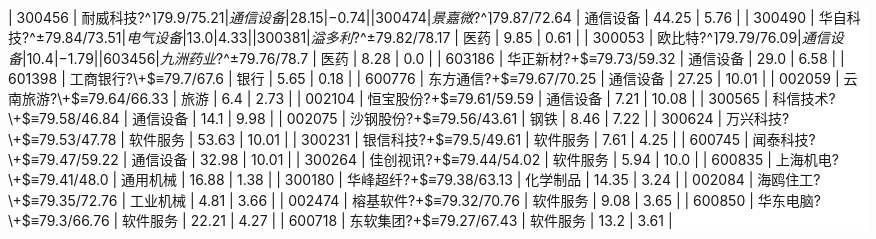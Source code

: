 | 300456 | 耐威科技?\^$⌉79.9/75.21  |  通信设备  | 28.15  | -0.74  |
| 300474 |  景嘉微?\^$⌉79.87/72.64  |  通信设备  | 44.25  |  5.76  |
| 300490 | 华自科技?\^$±79.84/73.51 |  电气设备  |  13.0  |  4.33  |
| 300381 |  溢多利?\^$±79.82/78.17  |    医药    |  9.85  |  0.61  |
| 300053 |  欧比特?\^$⌉79.79/76.09  |  通信设备  |  10.4  | -1.79  |
| 603456 | 九洲药业?\^$±79.76/78.7  |    医药    |  8.28  |  0.0   |
| 603186 | 华正新材?\+$≡79.73/59.32 |  通信设备  |  29.0  |  6.58  |
| 601398 |  工商银行?\+$≡79.7/67.6  |    银行    |  5.65  |  0.18  |
| 600776 | 东方通信?\+$≡79.67/70.25 |  通信设备  | 27.25  | 10.01  |
| 002059 | 云南旅游?\+$≡79.64/66.33 |    旅游    |  6.4   |  2.73  |
| 002104 | 恒宝股份?\+$≡79.61/59.59 |  通信设备  |  7.21  | 10.08  |
| 300565 | 科信技术?\+$≡79.58/46.84 |  通信设备  |  14.1  |  9.98  |
| 002075 | 沙钢股份?\+$≡79.56/43.61 |    钢铁    |  8.46  |  7.22  |
| 300624 | 万兴科技?\+$≡79.53/47.78 |  软件服务  | 53.63  | 10.01  |
| 300231 | 银信科技?\+$≡79.5/49.61  |  软件服务  |  7.61  |  4.25  |
| 600745 | 闻泰科技?\+$≡79.47/59.22 |  通信设备  | 32.98  | 10.01  |
| 300264 | 佳创视讯?\+$≡79.44/54.02 |  软件服务  |  5.94  |  10.0  |
| 600835 | 上海机电?\+$≡79.41/48.0  |  通用机械  | 16.88  |  1.38  |
| 300180 | 华峰超纤?\+$≡79.38/63.13 |  化学制品  | 14.35  |  3.24  |
| 002084 | 海鸥住工?\+$≡79.35/72.76 |  工业机械  |  4.81  |  3.66  |
| 002474 | 榕基软件?\+$≡79.32/70.76 |  软件服务  |  9.08  |  3.65  |
| 600850 | 华东电脑?\+$≡79.3/66.76  |  软件服务  | 22.21  |  4.27  |
| 600718 | 东软集团?\+$≡79.27/67.43 |  软件服务  |  13.2  |  3.61  |
